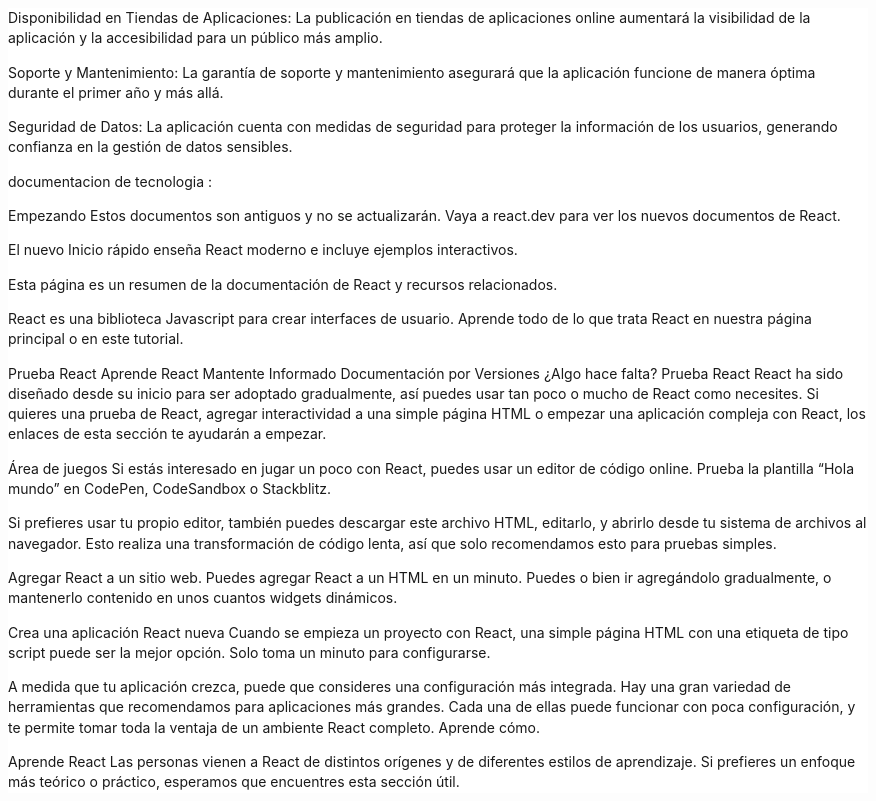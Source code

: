 Disponibilidad en Tiendas de Aplicaciones: La publicación en tiendas de aplicaciones online aumentará la visibilidad de la aplicación y la accesibilidad para un público más amplio.

Soporte y Mantenimiento: La garantía de soporte y mantenimiento asegurará que la aplicación funcione de manera óptima durante el primer año y más allá.

Seguridad de Datos: La aplicación cuenta con medidas de seguridad para proteger la información de los usuarios, generando confianza en la gestión de datos sensibles.



documentacion de tecnologia : 

Empezando
Estos documentos son antiguos y no se actualizarán. Vaya a react.dev para ver los nuevos documentos de React.

El nuevo Inicio rápido enseña React moderno e incluye ejemplos interactivos.

Esta página es un resumen de la documentación de React y recursos relacionados.

React es una biblioteca Javascript para crear interfaces de usuario. Aprende todo de lo que trata React en nuestra página principal o en este tutorial.

Prueba React
Aprende React
Mantente Informado
Documentación por Versiones
¿Algo hace falta?
Prueba React
React ha sido diseñado desde su inicio para ser adoptado gradualmente, así puedes usar tan poco o mucho de React como necesites. Si quieres una prueba de React, agregar interactividad a una simple página HTML o empezar una aplicación compleja con React, los enlaces de esta sección te ayudarán a empezar.

Área de juegos
Si estás interesado en jugar un poco con React, puedes usar un editor de código online. Prueba la plantilla “Hola mundo” en CodePen, CodeSandbox o Stackblitz.

Si prefieres usar tu propio editor, también puedes descargar este archivo HTML, editarlo, y abrirlo desde tu sistema de archivos al navegador. Esto realiza una transformación de código lenta, así que solo recomendamos esto para pruebas simples.

Agregar React a un sitio web.
Puedes agregar React a un HTML en un minuto. Puedes o bien ir agregándolo gradualmente, o mantenerlo contenido en unos cuantos widgets dinámicos.

Crea una aplicación React nueva
Cuando se empieza un proyecto con React, una simple página HTML con una etiqueta de tipo script puede ser la mejor opción. Solo toma un minuto para configurarse.

A medida que tu aplicación crezca, puede que consideres una configuración más integrada. Hay una gran variedad de herramientas que recomendamos para aplicaciones más grandes. Cada una de ellas puede funcionar con poca configuración, y te permite tomar toda la ventaja de un ambiente React completo. Aprende cómo.

Aprende React
Las personas vienen a React de distintos orígenes y de diferentes estilos de aprendizaje. Si prefieres un enfoque más teórico o práctico, esperamos que encuentres esta sección útil.
